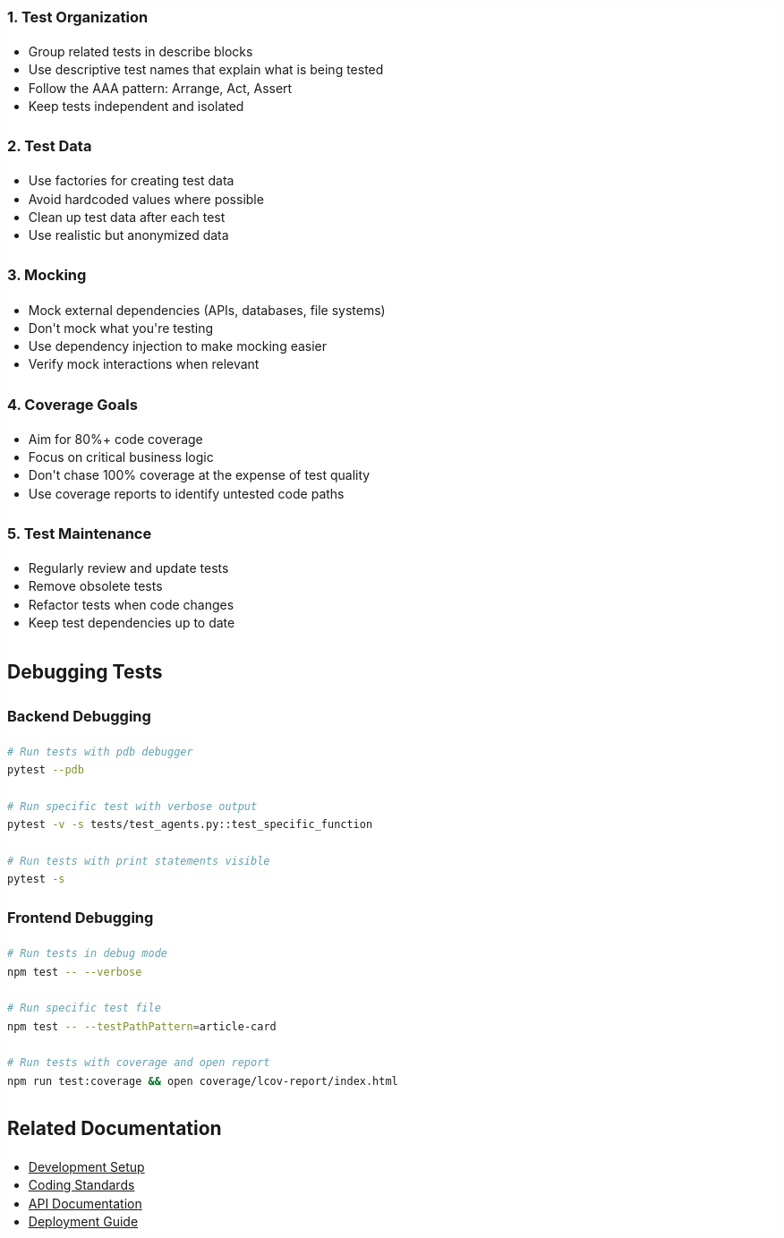 ### 1. Test Organization
- Group related tests in describe blocks
- Use descriptive test names that explain what is being tested
- Follow the AAA pattern: Arrange, Act, Assert
- Keep tests independent and isolated

### 2. Test Data
- Use factories for creating test data
- Avoid hardcoded values where possible
- Clean up test data after each test
- Use realistic but anonymized data

### 3. Mocking
- Mock external dependencies (APIs, databases, file systems)
- Don't mock what you're testing
- Use dependency injection to make mocking easier
- Verify mock interactions when relevant

### 4. Coverage Goals
- Aim for 80%+ code coverage
- Focus on critical business logic
- Don't chase 100% coverage at the expense of test quality
- Use coverage reports to identify untested code paths

### 5. Test Maintenance
- Regularly review and update tests
- Remove obsolete tests
- Refactor tests when code changes
- Keep test dependencies up to date

## Debugging Tests

### Backend Debugging
```bash
# Run tests with pdb debugger
pytest --pdb

# Run specific test with verbose output
pytest -v -s tests/test_agents.py::test_specific_function

# Run tests with print statements visible
pytest -s
```

### Frontend Debugging
```bash
# Run tests in debug mode
npm test -- --verbose

# Run specific test file
npm test -- --testPathPattern=article-card

# Run tests with coverage and open report
npm run test:coverage && open coverage/lcov-report/index.html
```

## Related Documentation

- [Development Setup](./getting-started.md)
- [Coding Standards](./coding-standards.md)
- [API Documentation](../api/)
- [Deployment Guide](../deployment/) 